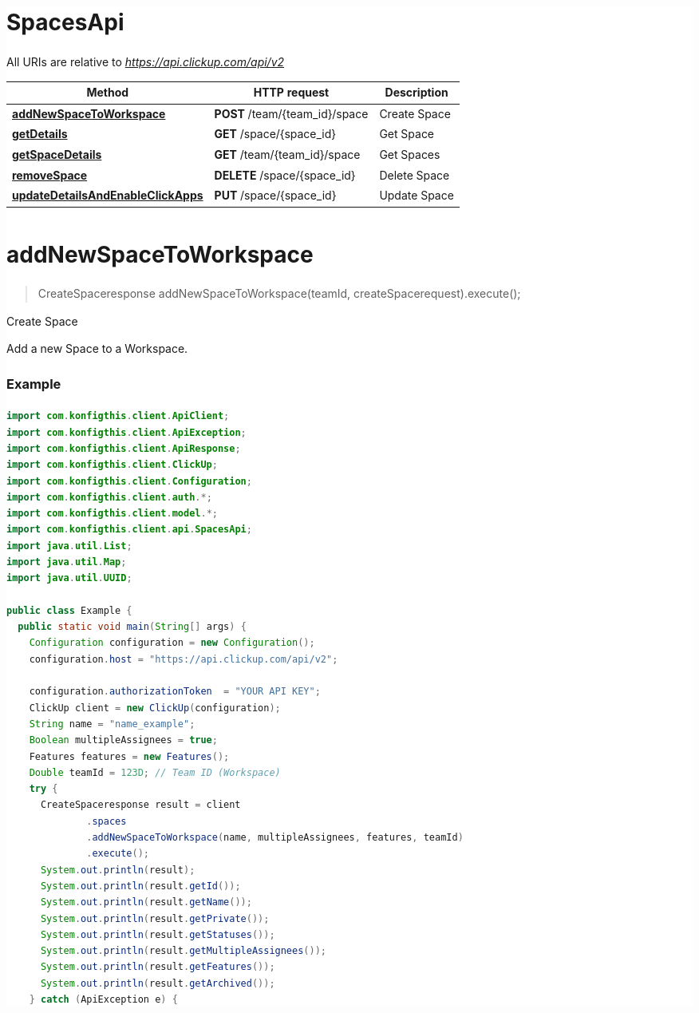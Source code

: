 # SpacesApi

All URIs are relative to *https://api.clickup.com/api/v2*

| Method | HTTP request | Description |
|------------- | ------------- | -------------|
| [**addNewSpaceToWorkspace**](SpacesApi.md#addNewSpaceToWorkspace) | **POST** /team/{team_id}/space | Create Space |
| [**getDetails**](SpacesApi.md#getDetails) | **GET** /space/{space_id} | Get Space |
| [**getSpaceDetails**](SpacesApi.md#getSpaceDetails) | **GET** /team/{team_id}/space | Get Spaces |
| [**removeSpace**](SpacesApi.md#removeSpace) | **DELETE** /space/{space_id} | Delete Space |
| [**updateDetailsAndEnableClickApps**](SpacesApi.md#updateDetailsAndEnableClickApps) | **PUT** /space/{space_id} | Update Space |


<a name="addNewSpaceToWorkspace"></a>
# **addNewSpaceToWorkspace**
> CreateSpaceresponse addNewSpaceToWorkspace(teamId, createSpacerequest).execute();

Create Space

Add a new Space to a Workspace.

### Example
```java
import com.konfigthis.client.ApiClient;
import com.konfigthis.client.ApiException;
import com.konfigthis.client.ApiResponse;
import com.konfigthis.client.ClickUp;
import com.konfigthis.client.Configuration;
import com.konfigthis.client.auth.*;
import com.konfigthis.client.model.*;
import com.konfigthis.client.api.SpacesApi;
import java.util.List;
import java.util.Map;
import java.util.UUID;

public class Example {
  public static void main(String[] args) {
    Configuration configuration = new Configuration();
    configuration.host = "https://api.clickup.com/api/v2";
    
    configuration.authorizationToken  = "YOUR API KEY";
    ClickUp client = new ClickUp(configuration);
    String name = "name_example";
    Boolean multipleAssignees = true;
    Features features = new Features();
    Double teamId = 123D; // Team ID (Workspace)
    try {
      CreateSpaceresponse result = client
              .spaces
              .addNewSpaceToWorkspace(name, multipleAssignees, features, teamId)
              .execute();
      System.out.println(result);
      System.out.println(result.getId());
      System.out.println(result.getName());
      System.out.println(result.getPrivate());
      System.out.println(result.getStatuses());
      System.out.println(result.getMultipleAssignees());
      System.out.println(result.getFeatures());
      System.out.println(result.getArchived());
    } catch (ApiException e) {
```
